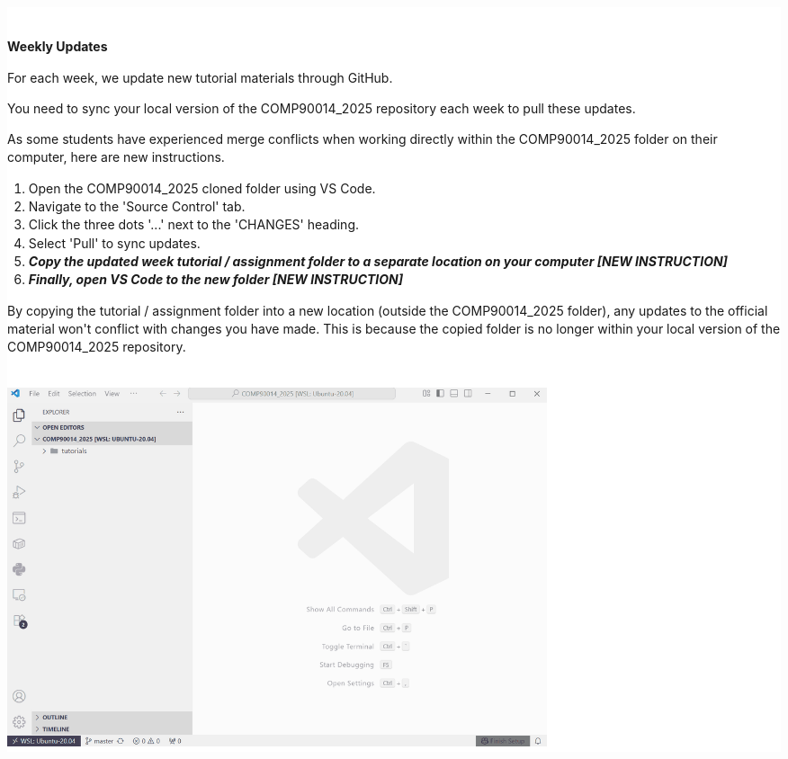 

<br>

**Weekly Updates**

For each week, we update new tutorial materials through GitHub.

You need to sync your local version of the COMP90014_2025 repository each week to pull these updates. 

As some students have experienced merge conflicts when working directly within the COMP90014_2025 folder on their computer, here are new instructions. 

1. Open the COMP90014_2025 cloned folder using VS Code.
2. Navigate to the 'Source Control' tab.
3. Click the three dots '...' next to the 'CHANGES' heading.
4. Select 'Pull' to sync updates.
5. ***Copy the updated week tutorial / assignment folder to a separate location on your computer [NEW INSTRUCTION]***
6. ***Finally, open VS Code to the new folder [NEW INSTRUCTION]***

By copying the tutorial / assignment folder into a new location (outside the COMP90014_2025 folder), any updates to the official material won't conflict with changes you have made. This is because the copied folder is no longer within your local version of the COMP90014_2025 repository. 

<br>
<img src="tutorials/media/readme/pull_repo.gif" width="600">

